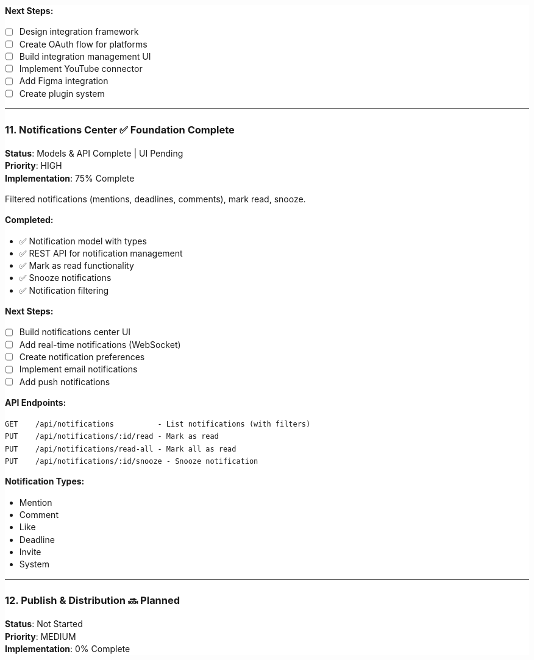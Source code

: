 **Next Steps:**
- [ ] Design integration framework
- [ ] Create OAuth flow for platforms
- [ ] Build integration management UI
- [ ] Implement YouTube connector
- [ ] Add Figma integration
- [ ] Create plugin system

---

### 11. **Notifications Center** ✅ Foundation Complete
**Status**: Models & API Complete | UI Pending  
**Priority**: HIGH  
**Implementation**: 75% Complete

Filtered notifications (mentions, deadlines, comments), mark read, snooze.

**Completed:**
- ✅ Notification model with types
- ✅ REST API for notification management
- ✅ Mark as read functionality
- ✅ Snooze notifications
- ✅ Notification filtering

**Next Steps:**
- [ ] Build notifications center UI
- [ ] Add real-time notifications (WebSocket)
- [ ] Create notification preferences
- [ ] Implement email notifications
- [ ] Add push notifications

**API Endpoints:**
```
GET    /api/notifications          - List notifications (with filters)
PUT    /api/notifications/:id/read - Mark as read
PUT    /api/notifications/read-all - Mark all as read
PUT    /api/notifications/:id/snooze - Snooze notification
```

**Notification Types:**
- Mention
- Comment
- Like
- Deadline
- Invite
- System

---

### 12. **Publish & Distribution** 🔜 Planned
**Status**: Not Started  
**Priority**: MEDIUM  
**Implementation**: 0% Complete

